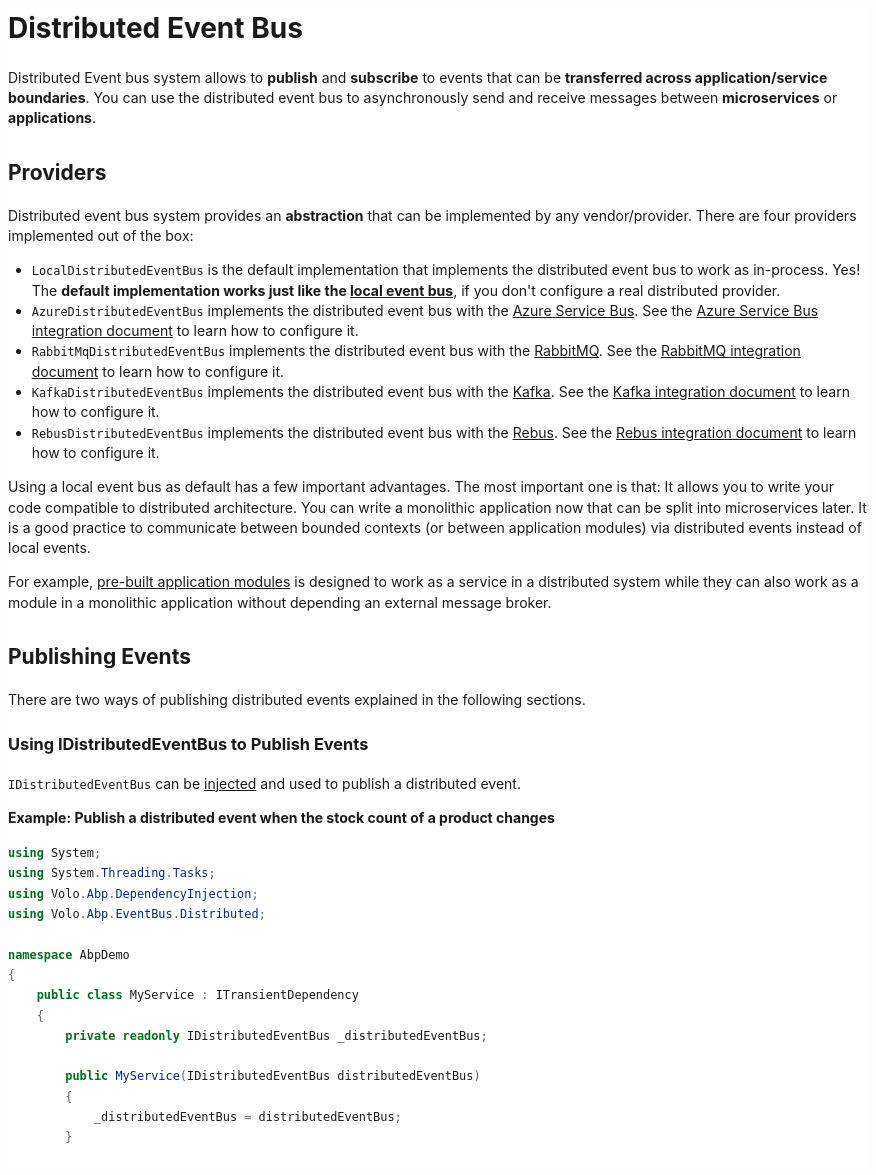 # Distributed Event Bus

Distributed Event bus system allows to **publish** and **subscribe** to events that can be **transferred across application/service boundaries**. You can use the distributed event bus to asynchronously send and receive messages between **microservices** or **applications**.

## Providers

Distributed event bus system provides an **abstraction** that can be implemented by any vendor/provider. There are four providers implemented out of the box:

* `LocalDistributedEventBus` is the default implementation that implements the distributed event bus to work as in-process. Yes! The **default implementation works just like the [local event bus](Local-Event-Bus.md)**, if you don't configure a real distributed provider.
* `AzureDistributedEventBus` implements the distributed event bus with the [Azure Service Bus](https://azure.microsoft.com/en-us/services/service-bus/). See the [Azure Service Bus integration document](Distributed-Event-Bus-Azure-Integration.md) to learn how to configure it.
* `RabbitMqDistributedEventBus` implements the distributed event bus with the [RabbitMQ](https://www.rabbitmq.com/). See the [RabbitMQ integration document](Distributed-Event-Bus-RabbitMQ-Integration.md) to learn how to configure it.
* `KafkaDistributedEventBus` implements the distributed event bus with the [Kafka](https://kafka.apache.org/). See the [Kafka integration document](Distributed-Event-Bus-Kafka-Integration.md) to learn how to configure it.
* `RebusDistributedEventBus` implements the distributed event bus with the [Rebus](http://mookid.dk/category/rebus/). See the [Rebus integration document](Distributed-Event-Bus-Rebus-Integration.md) to learn how to configure it.

Using a local event bus as default has a few important advantages. The most important one is that: It allows you to write your code compatible to distributed architecture. You can write a monolithic application now that can be split into microservices later. It is a good practice to communicate between bounded contexts (or between application modules) via distributed events instead of local events.

For example, [pre-built application modules](Modules/Index.md) is designed to work as a service in a distributed system while they can also work as a module in a monolithic application without depending an external message broker.

## Publishing Events

There are two ways of publishing distributed events explained in the following sections.

### Using IDistributedEventBus to Publish Events

`IDistributedEventBus` can be [injected](Dependency-Injection.md) and used to publish a distributed event.

**Example: Publish a distributed event when the stock count of a product changes**

````csharp
using System;
using System.Threading.Tasks;
using Volo.Abp.DependencyInjection;
using Volo.Abp.EventBus.Distributed;

namespace AbpDemo
{
    public class MyService : ITransientDependency
    {
        private readonly IDistributedEventBus _distributedEventBus;

        public MyService(IDistributedEventBus distributedEventBus)
        {
            _distributedEventBus = distributedEventBus;
        }
        
````